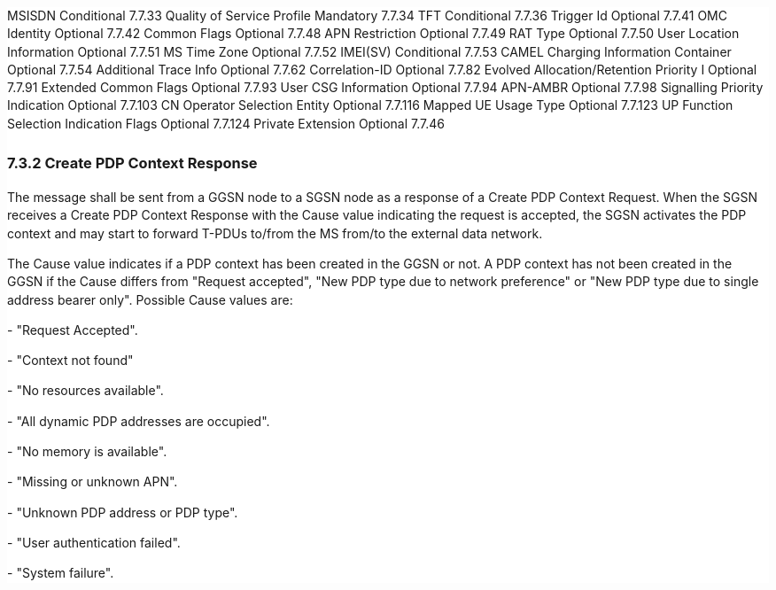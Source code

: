   MSISDN                                     Conditional            7.7.33
  Quality of Service Profile                 Mandatory              7.7.34
  TFT                                        Conditional            7.7.36
  Trigger Id                                 Optional               7.7.41
  OMC Identity                               Optional               7.7.42
  Common Flags                               Optional               7.7.48
  APN Restriction                            Optional               7.7.49
  RAT Type                                   Optional               7.7.50
  User Location Information                  Optional               7.7.51
  MS Time Zone                               Optional               7.7.52
  IMEI(SV)                                   Conditional            7.7.53
  CAMEL Charging Information Container       Optional               7.7.54
  Additional Trace Info                      Optional               7.7.62
  Correlation-ID                             Optional               7.7.82
  Evolved Allocation/Retention Priority I    Optional               7.7.91
  Extended Common Flags                      Optional               7.7.93
  User CSG Information                       Optional               7.7.94
  APN-AMBR                                   Optional               7.7.98
  Signalling Priority Indication             Optional               7.7.103
  CN Operator Selection Entity               Optional               7.7.116
  Mapped UE Usage Type                       Optional               7.7.123
  UP Function Selection Indication Flags     Optional               7.7.124
  Private Extension                          Optional               7.7.46

### 7.3.2 Create PDP Context Response

The message shall be sent from a GGSN node to a SGSN node as a response
of a Create PDP Context Request. When the SGSN receives a Create PDP
Context Response with the Cause value indicating the request is
accepted, the SGSN activates the PDP context and may start to forward
T-PDUs to/from the MS from/to the external data network.

The Cause value indicates if a PDP context has been created in the GGSN
or not. A PDP context has not been created in the GGSN if the Cause
differs from \"Request accepted\", \"New PDP type due to network
preference\" or \"New PDP type due to single address bearer only\".
Possible Cause values are:

\- \"Request Accepted\".

\- \"Context not found\"

\- \"No resources available\".

\- \"All dynamic PDP addresses are occupied\".

\- \"No memory is available\".

\- \"Missing or unknown APN\".

\- \"Unknown PDP address or PDP type\".

\- \"User authentication failed\".

\- \"System failure\".
